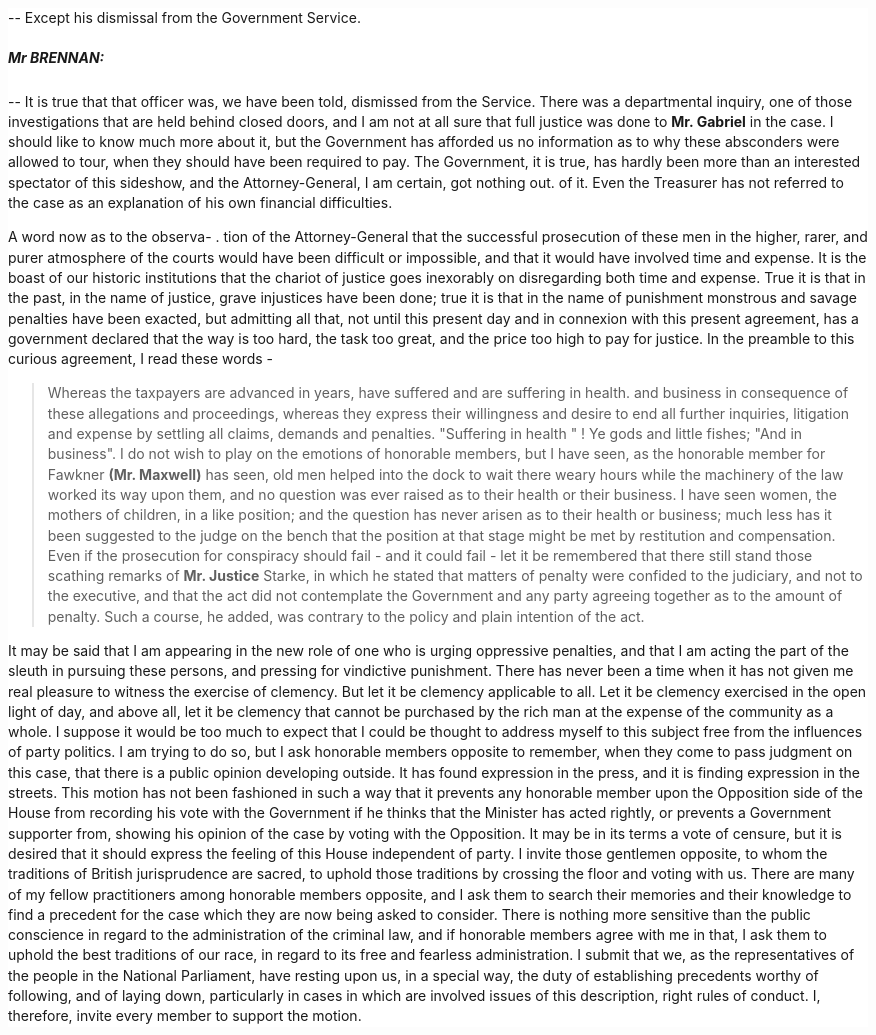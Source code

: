 -- Except his dismissal from the Government Service. 

##### Mr BRENNAN:

-- It is true that that officer was, we have been told, dismissed from the Service. There was a departmental inquiry, one of those investigations that are held behind closed doors, and I am not at all sure that full justice was done to  **Mr. Gabriel**  in the case. I should like to know much more about it, but the Government has afforded us no information as to why these absconders were allowed to tour, when they should have been required to pay. The Government, it is true, has hardly been more than an interested spectator of this sideshow, and the Attorney-General, I am certain, got nothing out. of it. Even the Treasurer has not referred to the case as an explanation of his own financial difficulties. 

A word now as to the  observa-  . tion of the Attorney-General that the successful prosecution of these men in the higher, rarer, and purer atmosphere of the courts would have been difficult or impossible, and that it would have involved time and expense. It is the boast of our historic institutions that the chariot of justice goes inexorably on disregarding both time and expense. True it is that in the past, in the name of justice, grave injustices have been done; true it is that in the name of punishment monstrous and savage penalties have been exacted, but admitting all that, not until this present day and in connexion with this present agreement, has a government declared that the way is too hard, the task too great, and the price too high to pay for justice. In the preamble to this curious agreement, I read these words - 

  >Whereas the taxpayers are advanced in years, have suffered and are suffering in health. and business in consequence of these allegations and proceedings, whereas they express their willingness and desire to end all further inquiries, litigation and expense by settling all claims, demands and penalties. "Suffering in health " ! Ye gods and little fishes; "And in business". I do not wish to play on the emotions of honorable members, but I have seen, as the honorable member for Fawkner  **(Mr. Maxwell)**  has seen, old men helped into the dock to wait there weary hours while the machinery of the law worked its way upon them, and no question was ever raised as to their health or their business. I have seen women, the mothers of children, in a like position; and the question has never arisen as to their health or business; much less has it been suggested to the judge on the bench that the position at that stage might be met by restitution and compensation. Even if the prosecution for conspiracy should fail - and it could fail - let it be remembered that there still  stand those scathing remarks of  **Mr. Justice**  Starke, in which he stated that matters of penalty were confided to the judiciary, and not to the executive, and that the act did not contemplate the Government and any party agreeing together as to the amount of penalty. Such a course, he added, was contrary to the policy and plain intention of the act. 

It may be said that I am appearing in the new role of one who is urging oppressive penalties, and that I am acting the part of the sleuth in pursuing these persons, and pressing for vindictive punishment. There has never been a time  when  it has not given me real pleasure to witness the exercise of clemency. But let it be clemency applicable to all. Let it be clemency exercised in the open light of day, and above all, let it be clemency that cannot be purchased by the rich man at the expense of the community as a whole. I suppose it would be too much to expect that I could be thought to address myself to this subject free from the influences of party politics. I am trying to do so, but I ask honorable members opposite to remember, when they come to pass judgment on this case, that there is a public opinion developing outside. It has found expression in the press, and it is finding expression in the streets. This motion has not been fashioned in such a way that it prevents any honorable member upon the Opposition side of the House from recording his vote with the Government if he thinks that the Minister has acted rightly, or prevents a Government supporter from, showing his opinion of the case by voting with the Opposition. It may be in its terms a vote of censure, but it is desired that it should express the feeling of this House independent of party. I invite those gentlemen opposite, to whom the traditions of British jurisprudence are sacred, to uphold those traditions by crossing the floor and voting with us. There are many of my fellow practitioners among honorable members opposite, and I ask them to search their memories and their knowledge to find a precedent for the case which they are now being asked to consider. There is nothing more sensitive than the public conscience in regard to the administration of the criminal law, and if honorable members agree with me in that, I ask them to uphold the best traditions of our race, in regard to its free and fearless administration. I submit that we, as the representatives of the people in the National Parliament, have resting upon us, in a special way, the duty of establishing precedents worthy of following, and of laying down, particularly in cases in which are involved issues of this description, right rules of conduct. I, therefore, invite every member to support the motion. 
